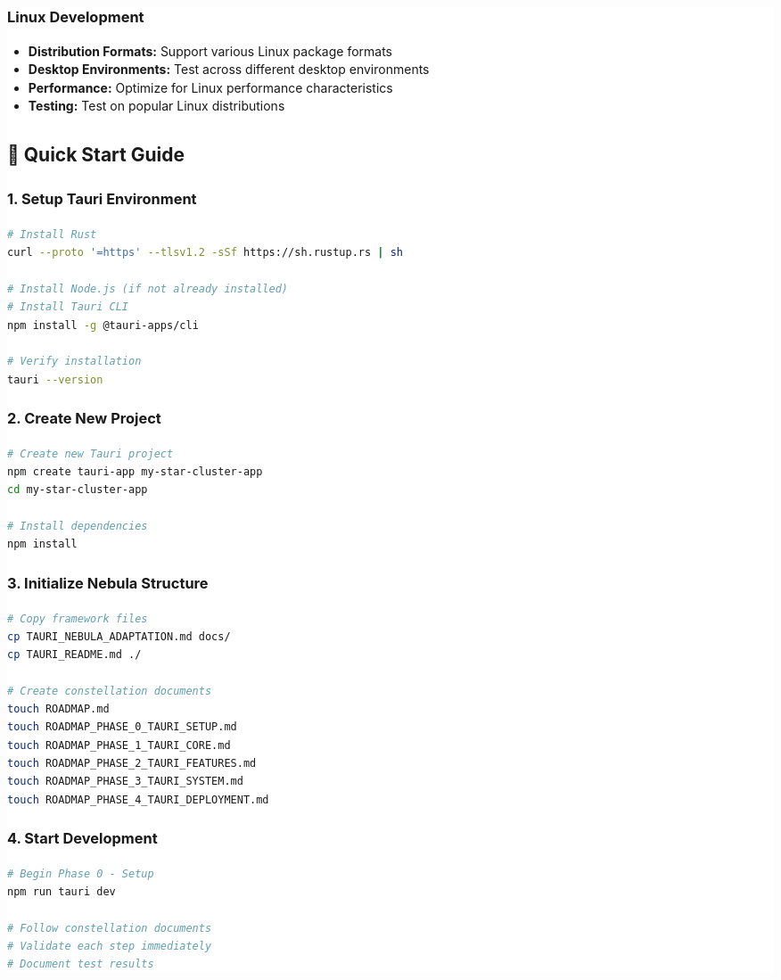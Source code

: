### Linux Development
- **Distribution Formats:** Support various Linux package formats
- **Desktop Environments:** Test across different desktop environments
- **Performance:** Optimize for Linux performance characteristics
- **Testing:** Test on popular Linux distributions

## 🔧 Quick Start Guide

### 1. Setup Tauri Environment
```bash
# Install Rust
curl --proto '=https' --tlsv1.2 -sSf https://sh.rustup.rs | sh

# Install Node.js (if not already installed)
# Install Tauri CLI
npm install -g @tauri-apps/cli

# Verify installation
tauri --version
```

### 2. Create New Project
```bash
# Create new Tauri project
npm create tauri-app my-star-cluster-app
cd my-star-cluster-app

# Install dependencies
npm install
```

### 3. Initialize Nebula Structure
```bash
# Copy framework files
cp TAURI_NEBULA_ADAPTATION.md docs/
cp TAURI_README.md ./

# Create constellation documents
touch ROADMAP.md
touch ROADMAP_PHASE_0_TAURI_SETUP.md
touch ROADMAP_PHASE_1_TAURI_CORE.md
touch ROADMAP_PHASE_2_TAURI_FEATURES.md
touch ROADMAP_PHASE_3_TAURI_SYSTEM.md
touch ROADMAP_PHASE_4_TAURI_DEPLOYMENT.md
```

### 4. Start Development
```bash
# Begin Phase 0 - Setup
npm run tauri dev

# Follow constellation documents
# Validate each step immediately
# Document test results
```
